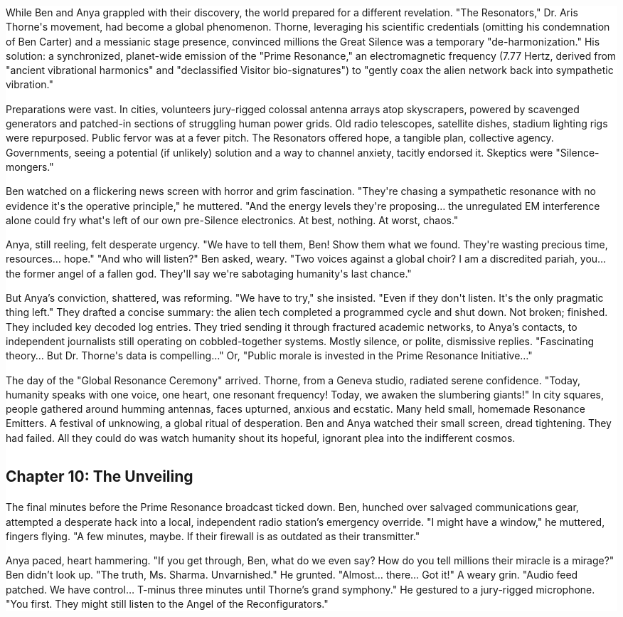 While Ben and Anya grappled with their discovery, the world prepared for a different revelation. "The Resonators," Dr. Aris Thorne's movement, had become a global phenomenon. Thorne, leveraging his scientific credentials (omitting his condemnation of Ben Carter) and a messianic stage presence, convinced millions the Great Silence was a temporary "de-harmonization." His solution: a synchronized, planet-wide emission of the "Prime Resonance," an electromagnetic frequency (7.77 Hertz, derived from "ancient vibrational harmonics" and "declassified Visitor bio-signatures") to "gently coax the alien network back into sympathetic vibration."

Preparations were vast. In cities, volunteers jury-rigged colossal antenna arrays atop skyscrapers, powered by scavenged generators and patched-in sections of struggling human power grids. Old radio telescopes, satellite dishes, stadium lighting rigs were repurposed. Public fervor was at a fever pitch. The Resonators offered hope, a tangible plan, collective agency. Governments, seeing a potential (if unlikely) solution and a way to channel anxiety, tacitly endorsed it. Skeptics were "Silence-mongers."

Ben watched on a flickering news screen with horror and grim fascination. "They're chasing a sympathetic resonance with no evidence it's the operative principle," he muttered. "And the energy levels they're proposing… the unregulated EM interference alone could fry what's left of our own pre-Silence electronics. At best, nothing. At worst, chaos."

Anya, still reeling, felt desperate urgency. "We have to tell them, Ben! Show them what we found. They're wasting precious time, resources… hope."
"And who will listen?" Ben asked, weary. "Two voices against a global choir? I am a discredited pariah, you… the former angel of a fallen god. They'll say we're sabotaging humanity's last chance."

But Anya’s conviction, shattered, was reforming. "We have to try," she insisted. "Even if they don't listen. It's the only pragmatic thing left."
They drafted a concise summary: the alien tech completed a programmed cycle and shut down. Not broken; finished. They included key decoded log entries. They tried sending it through fractured academic networks, to Anya’s contacts, to independent journalists still operating on cobbled-together systems.
Mostly silence, or polite, dismissive replies. "Fascinating theory… But Dr. Thorne's data is compelling…" Or, "Public morale is invested in the Prime Resonance Initiative…"

The day of the "Global Resonance Ceremony" arrived. Thorne, from a Geneva studio, radiated serene confidence. "Today, humanity speaks with one voice, one heart, one resonant frequency! Today, we awaken the slumbering giants!"
In city squares, people gathered around humming antennas, faces upturned, anxious and ecstatic. Many held small, homemade Resonance Emitters. A festival of unknowing, a global ritual of desperation.
Ben and Anya watched their small screen, dread tightening. They had failed. All they could do was watch humanity shout its hopeful, ignorant plea into the indifferent cosmos.

## Chapter 10: The Unveiling

The final minutes before the Prime Resonance broadcast ticked down. Ben, hunched over salvaged communications gear, attempted a desperate hack into a local, independent radio station’s emergency override.
"I might have a window," he muttered, fingers flying. "A few minutes, maybe. If their firewall is as outdated as their transmitter."

Anya paced, heart hammering. "If you get through, Ben, what do we even say? How do you tell millions their miracle is a mirage?"
Ben didn’t look up. "The truth, Ms. Sharma. Unvarnished." He grunted. "Almost… there… Got it!" A weary grin. "Audio feed patched. We have control… T-minus three minutes until Thorne’s grand symphony." He gestured to a jury-rigged microphone. "You first. They might still listen to the Angel of the Reconfigurators."
